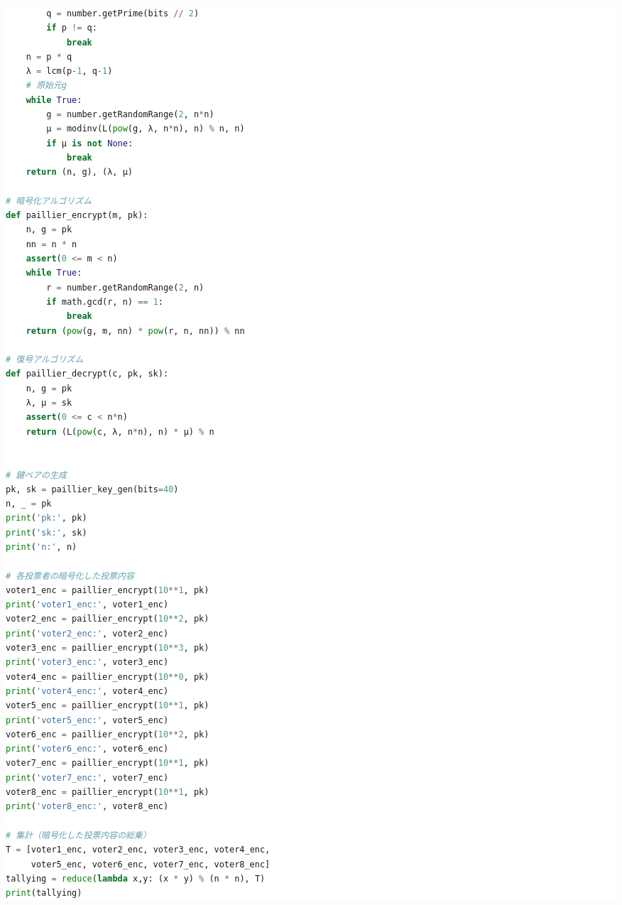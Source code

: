 ```python
        q = number.getPrime(bits // 2)
        if p != q:
            break
    n = p * q
    λ = lcm(p-1, q-1)
    # 原始元g
    while True:
        g = number.getRandomRange(2, n*n)
        μ = modinv(L(pow(g, λ, n*n), n) % n, n)
        if μ is not None:
            break
    return (n, g), (λ, μ)

# 暗号化アルゴリズム
def paillier_encrypt(m, pk):
    n, g = pk
    nn = n * n
    assert(0 <= m < n)
    while True:
        r = number.getRandomRange(2, n)
        if math.gcd(r, n) == 1:
            break
    return (pow(g, m, nn) * pow(r, n, nn)) % nn

# 復号アルゴリズム
def paillier_decrypt(c, pk, sk):
    n, g = pk
    λ, μ = sk
    assert(0 <= c < n*n)
    return (L(pow(c, λ, n*n), n) * μ) % n


# 鍵ペアの生成
pk, sk = paillier_key_gen(bits=40)
n, _ = pk
print('pk:', pk)
print('sk:', sk)
print('n:', n)

# 各投票者の暗号化した投票内容
voter1_enc = paillier_encrypt(10**1, pk)
print('voter1_enc:', voter1_enc)
voter2_enc = paillier_encrypt(10**2, pk)
print('voter2_enc:', voter2_enc)
voter3_enc = paillier_encrypt(10**3, pk)
print('voter3_enc:', voter3_enc)
voter4_enc = paillier_encrypt(10**0, pk)
print('voter4_enc:', voter4_enc)
voter5_enc = paillier_encrypt(10**1, pk)
print('voter5_enc:', voter5_enc)
voter6_enc = paillier_encrypt(10**2, pk)
print('voter6_enc:', voter6_enc)
voter7_enc = paillier_encrypt(10**1, pk)
print('voter7_enc:', voter7_enc)
voter8_enc = paillier_encrypt(10**1, pk)
print('voter8_enc:', voter8_enc)

# 集計（暗号化した投票内容の総乗）
T = [voter1_enc, voter2_enc, voter3_enc, voter4_enc,
     voter5_enc, voter6_enc, voter7_enc, voter8_enc]
tallying = reduce(lambda x,y: (x * y) % (n * n), T)
print(tallying)

```